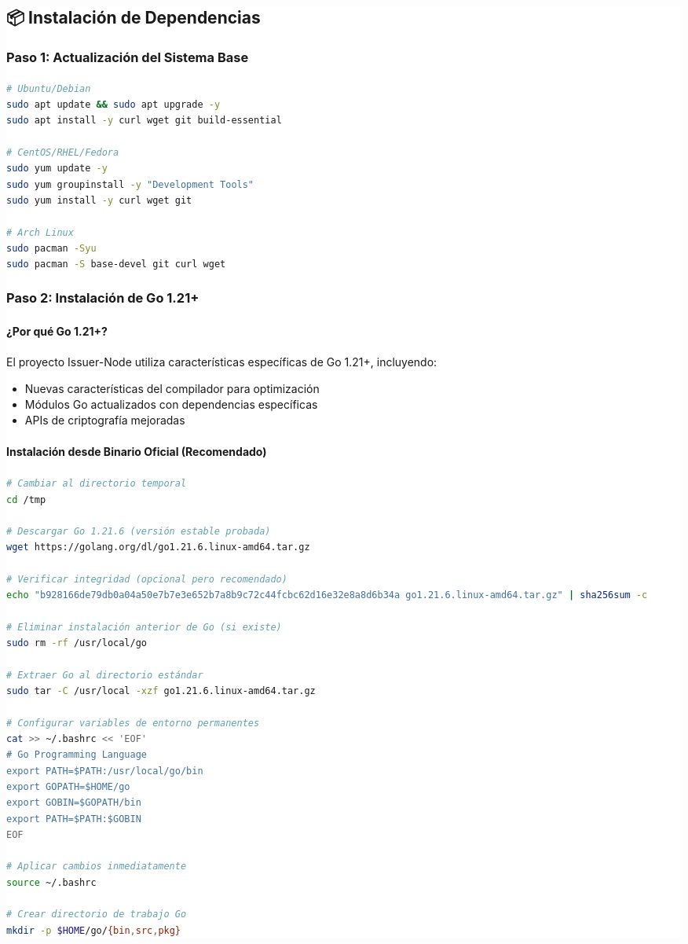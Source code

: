 ## 📦 Instalación de Dependencias

### Paso 1: Actualización del Sistema Base

```bash
# Ubuntu/Debian
sudo apt update && sudo apt upgrade -y
sudo apt install -y curl wget git build-essential

# CentOS/RHEL/Fedora  
sudo yum update -y
sudo yum groupinstall -y "Development Tools"
sudo yum install -y curl wget git

# Arch Linux
sudo pacman -Syu
sudo pacman -S base-devel git curl wget
```

### Paso 2: Instalación de Go 1.21+

#### ¿Por qué Go 1.21+?
El proyecto Issuer-Node utiliza características específicas de Go 1.21+, incluyendo:
- Nuevas características del compilador para optimización
- Módulos Go actualizados con dependencias específicas
- APIs de criptografía mejoradas

#### Instalación desde Binario Oficial (Recomendado)

```bash
# Cambiar al directorio temporal
cd /tmp

# Descargar Go 1.21.6 (versión estable probada)
wget https://golang.org/dl/go1.21.6.linux-amd64.tar.gz

# Verificar integridad (opcional pero recomendado)
echo "b928166de79db0a04a50e7b7e3e652b7a8b9c72c44fcbc62d16e32e8a8d6b34a go1.21.6.linux-amd64.tar.gz" | sha256sum -c

# Eliminar instalación anterior de Go (si existe)
sudo rm -rf /usr/local/go

# Extraer Go al directorio estándar
sudo tar -C /usr/local -xzf go1.21.6.linux-amd64.tar.gz

# Configurar variables de entorno permanentes
cat >> ~/.bashrc << 'EOF'
# Go Programming Language
export PATH=$PATH:/usr/local/go/bin
export GOPATH=$HOME/go
export GOBIN=$GOPATH/bin
export PATH=$PATH:$GOBIN
EOF

# Aplicar cambios inmediatamente
source ~/.bashrc

# Crear directorio de trabajo Go
mkdir -p $HOME/go/{bin,src,pkg}
```
